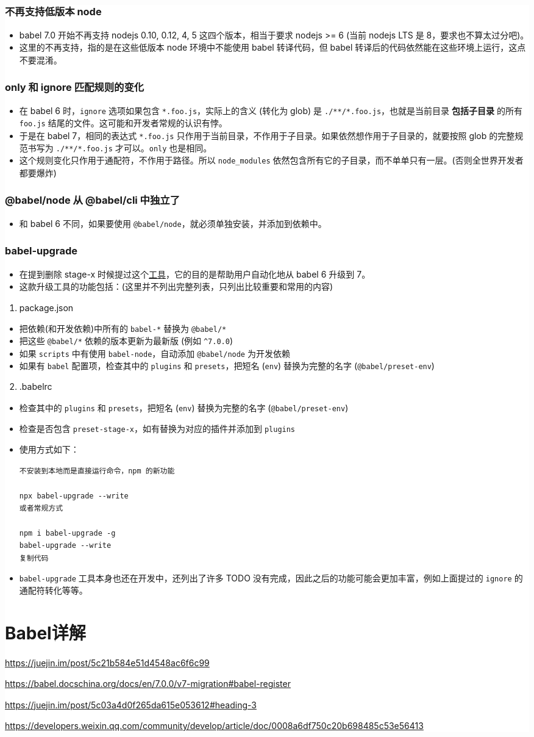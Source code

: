 ### 不再支持低版本 node

- babel 7.0 开始不再支持 nodejs 0.10, 0.12, 4, 5 这四个版本，相当于要求 nodejs >= 6 (当前 nodejs LTS 是 8，要求也不算太过分吧)。
- 这里的不再支持，指的是在这些低版本 node 环境中不能使用 babel 转译代码，但 babel 转译后的代码依然能在这些环境上运行，这点不要混淆。

### only 和 ignore 匹配规则的变化

- 在 babel 6 时，`ignore` 选项如果包含 `*.foo.js`，实际上的含义 (转化为 glob) 是 `./**/*.foo.js`，也就是当前目录 **包括子目录** 的所有 `foo.js` 结尾的文件。这可能和开发者常规的认识有悖。
- 于是在 babel 7，相同的表达式 `*.foo.js` 只作用于当前目录，不作用于子目录。如果依然想作用于子目录的，就要按照 glob 的完整规范书写为 `./**/*.foo.js` 才可以。`only` 也是相同。
- 这个规则变化只作用于通配符，不作用于路径。所以 `node_modules` 依然包含所有它的子目录，而不单单只有一层。(否则全世界开发者都要爆炸)

### @babel/node 从 @babel/cli 中独立了

- 和 babel 6 不同，如果要使用 `@babel/node`，就必须单独安装，并添加到依赖中。

### babel-upgrade

- 在提到删除 stage-x 时候提过这个[工具](https://link.juejin.im?target=https%3A%2F%2Fgithub.com%2Fbabel%2Fbabel-upgrade)，它的目的是帮助用户自动化地从 babel 6 升级到 7。
- 这款升级工具的功能包括：(这里并不列出完整列表，只列出比较重要和常用的内容)

1. package.json

- 把依赖(和开发依赖)中所有的 `babel-*` 替换为 `@babel/*`
- 把这些 `@babel/*` 依赖的版本更新为最新版 (例如 `^7.0.0`)
- 如果 `scripts` 中有使用 `babel-node`，自动添加 `@babel/node` 为开发依赖
- 如果有 `babel` 配置项，检查其中的 `plugins` 和 `presets`，把短名 (`env`) 替换为完整的名字 (`@babel/preset-env`)

2. .babelrc

- 检查其中的 `plugins` 和 `presets`，把短名 (`env`) 替换为完整的名字 (`@babel/preset-env`)
- 检查是否包含 `preset-stage-x`，如有替换为对应的插件并添加到 `plugins`

- 使用方式如下：

  ```
  不安装到本地而是直接运行命令，npm 的新功能
  
  npx babel-upgrade --write
  或者常规方式
  
  npm i babel-upgrade -g
  babel-upgrade --write
  复制代码
  ```

- `babel-upgrade` 工具本身也还在开发中，还列出了许多 TODO 没有完成，因此之后的功能可能会更加丰富，例如上面提过的 `ignore` 的通配符转化等等。

# Babel详解

<https://juejin.im/post/5c21b584e51d4548ac6f6c99>

<https://babel.docschina.org/docs/en/7.0.0/v7-migration#babel-register>

<https://juejin.im/post/5c03a4d0f265da615e053612#heading-3>

<https://developers.weixin.qq.com/community/develop/article/doc/0008a6df750c20b698485c53e56413>